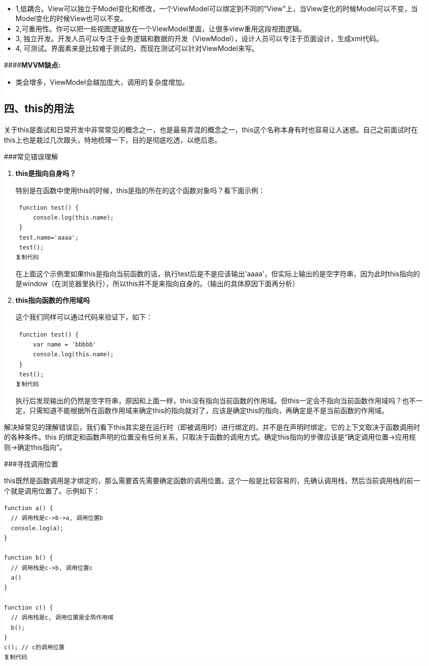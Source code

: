 - 1,低耦合。View可以独立于Model变化和修改，一个ViewModel可以绑定到不同的”View”上，当View变化的时候Model可以不变，当Model变化的时候View也可以不变。
- 2,可重用性。你可以把一些视图逻辑放在一个ViewModel里面，让很多view重用这段视图逻辑。
- 3, 独立开发。开发人员可以专注于业务逻辑和数据的开发（ViewModel），设计人员可以专注于页面设计，生成xml代码。
- 4, 可测试。界面素来是比较难于测试的，而现在测试可以针对ViewModel来写。

####**MVVM缺点:**

- 类会增多，ViewModel会越加庞大，调用的复杂度增加。

## 四、this的用法

关于this是面试和日常开发中非常常见的概念之一，也是最易弄混的概念之一，this这个名称本身有时也容易让人迷惑。自己之前面试时在this上也是栽过几次跟头，特地梳理一下，目的是彻底吃透，以绝后患。

###常见错误理解

1. **this是指向自身吗？**

   特别是在函数中使用this的时候，this是指的所在的这个函数对象吗？看下面示例：

   ```
    function test() {
    	console.log(this.name);
    }
    test.name='aaaa';
    test();
   复制代码
   ```

   在上面这个示例里如果this是指向当前函数的话，执行test后是不是应该输出'aaaa'，但实际上输出的是空字符串，因为此时this指向的是window（在浏览器里执行），所以this并不是来指向自身的。（输出的具体原因下面再分析）

2. **this指向函数的作用域吗**

   这个我们同样可以通过代码来验证下，如下：

   ```
    function test() {
    	var name = 'bbbbb'
    	console.log(this.name);
    }
    test();
   复制代码
   ```

   执行后发现输出的仍然是空字符串，原因和上面一样，this没有指向当前函数的作用域。但this一定会不指向当前函数作用域吗？也不一定，只需知道不能根据所在函数作用域来确定this的指向就对了，应该是确定this的指向，再确定是不是当前函数的作用域。

解决掉常见的理解错误后，我们看下this其实是在运行时（即被调用时）进行绑定的，并不是在声明时绑定，它的上下文取决于函数调用时的各种条件。this 的绑定和函数声明的位置没有任何关系，只取决于函数的调用方式。确定this指向的步骤应该是“确定调用位置->应用规则->确定this指向”。

###寻找调用位置

this既然是函数调用是才绑定的，那么需要首先需要确定函数的调用位置。这个一般是比较容易的，先确认调用栈，然后当前调用栈的前一个就是调用位置了。示例如下：

```
function a() {
  // 调用栈是c->b->a, 调用位置b
  console.log(a);
}

function b() {
  // 调用栈是c->b, 调用位置c
  a()
}

function c() {
  // 调用栈是c, 调用位置是全局作用域
  b();
}
c(); // c的调用位置
复制代码
```